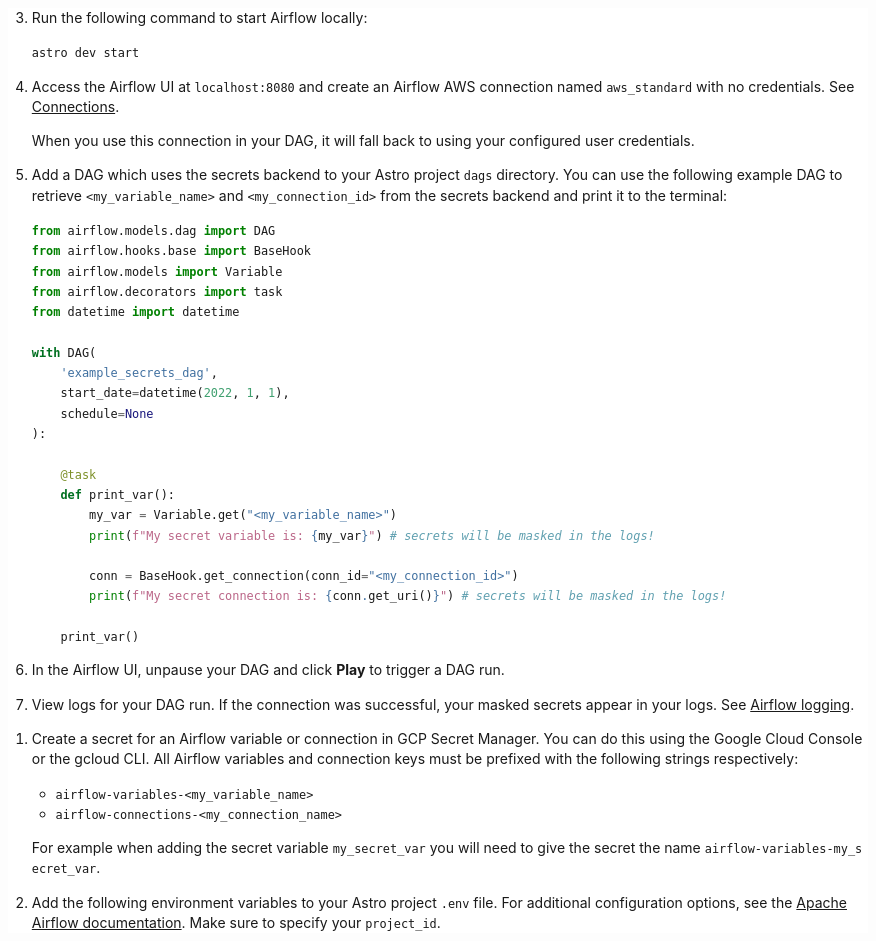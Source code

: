 3. Run the following command to start Airflow locally:

    ```sh
    astro dev start
    ```

4. Access the Airflow UI at `localhost:8080` and create an Airflow AWS connection named `aws_standard` with no credentials. See [Connections](https://www.astronomer.io/docs/learn/connections).

   When you use this connection in your DAG, it will fall back to using your configured user credentials. 

5. Add a DAG  which uses the secrets backend to your Astro project `dags` directory. You can use the following example DAG to retrieve `<my_variable_name>` and `<my_connection_id>` from the secrets backend and print it to the terminal:

    ```python
    from airflow.models.dag import DAG
    from airflow.hooks.base import BaseHook
    from airflow.models import Variable
    from airflow.decorators import task
    from datetime import datetime

    with DAG(
        'example_secrets_dag',
        start_date=datetime(2022, 1, 1),
        schedule=None
    ):

        @task
        def print_var():
            my_var = Variable.get("<my_variable_name>")
            print(f"My secret variable is: {my_var}") # secrets will be masked in the logs!

            conn = BaseHook.get_connection(conn_id="<my_connection_id>")
            print(f"My secret connection is: {conn.get_uri()}") # secrets will be masked in the logs!
            
        print_var()
    ```

6. In the Airflow UI, unpause your DAG and click **Play** to trigger a DAG run. 
7. View logs for your DAG run. If the connection was successful, your masked secrets appear in your logs. See [Airflow logging](https://www.astronomer.io/docs/learn/logging).

</TabItem>
<TabItem value="gcp">

1. Create a secret for an Airflow variable or connection in GCP Secret Manager. You can do this using the Google Cloud Console or the gcloud CLI. All Airflow variables and connection keys must be prefixed with the following strings respectively:

    - `airflow-variables-<my_variable_name>`
    - `airflow-connections-<my_connection_name>`
    
     For example when adding the secret variable `my_secret_var` you will need to give the secret the name `airflow-variables-my_secret_var`.

2. Add the following environment variables to your Astro project `.env` file. For additional configuration options, see the [Apache Airflow documentation](https://airflow.apache.org/docs/apache-airflow-providers-google/stable/secrets-backends/google-cloud-secret-manager-backend.html). Make sure to specify your `project_id`. 
